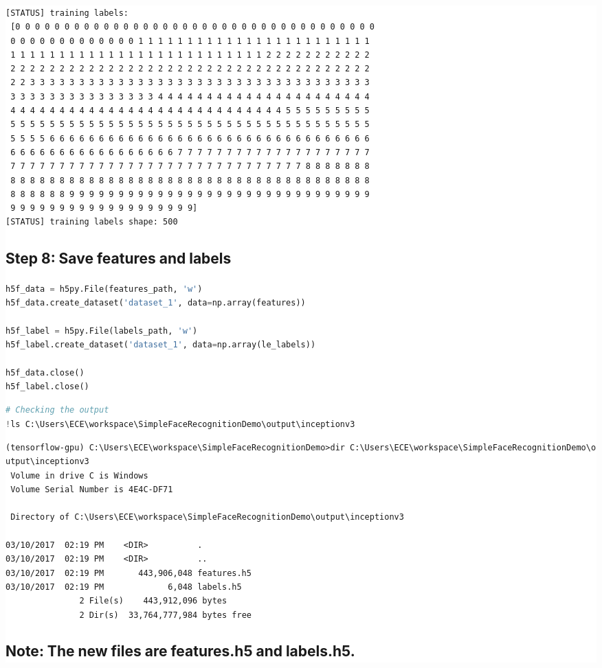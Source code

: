     [STATUS] training labels: 
     [0 0 0 0 0 0 0 0 0 0 0 0 0 0 0 0 0 0 0 0 0 0 0 0 0 0 0 0 0 0 0 0 0 0 0 0 0
     0 0 0 0 0 0 0 0 0 0 0 0 0 1 1 1 1 1 1 1 1 1 1 1 1 1 1 1 1 1 1 1 1 1 1 1 1
     1 1 1 1 1 1 1 1 1 1 1 1 1 1 1 1 1 1 1 1 1 1 1 1 1 1 2 2 2 2 2 2 2 2 2 2 2
     2 2 2 2 2 2 2 2 2 2 2 2 2 2 2 2 2 2 2 2 2 2 2 2 2 2 2 2 2 2 2 2 2 2 2 2 2
     2 2 3 3 3 3 3 3 3 3 3 3 3 3 3 3 3 3 3 3 3 3 3 3 3 3 3 3 3 3 3 3 3 3 3 3 3
     3 3 3 3 3 3 3 3 3 3 3 3 3 3 3 4 4 4 4 4 4 4 4 4 4 4 4 4 4 4 4 4 4 4 4 4 4
     4 4 4 4 4 4 4 4 4 4 4 4 4 4 4 4 4 4 4 4 4 4 4 4 4 4 4 4 5 5 5 5 5 5 5 5 5
     5 5 5 5 5 5 5 5 5 5 5 5 5 5 5 5 5 5 5 5 5 5 5 5 5 5 5 5 5 5 5 5 5 5 5 5 5
     5 5 5 5 6 6 6 6 6 6 6 6 6 6 6 6 6 6 6 6 6 6 6 6 6 6 6 6 6 6 6 6 6 6 6 6 6
     6 6 6 6 6 6 6 6 6 6 6 6 6 6 6 6 6 7 7 7 7 7 7 7 7 7 7 7 7 7 7 7 7 7 7 7 7
     7 7 7 7 7 7 7 7 7 7 7 7 7 7 7 7 7 7 7 7 7 7 7 7 7 7 7 7 7 7 8 8 8 8 8 8 8
     8 8 8 8 8 8 8 8 8 8 8 8 8 8 8 8 8 8 8 8 8 8 8 8 8 8 8 8 8 8 8 8 8 8 8 8 8
     8 8 8 8 8 8 9 9 9 9 9 9 9 9 9 9 9 9 9 9 9 9 9 9 9 9 9 9 9 9 9 9 9 9 9 9 9
     9 9 9 9 9 9 9 9 9 9 9 9 9 9 9 9 9 9 9]
    [STATUS] training labels shape: 500
    

## Step 8: Save features and labels


```python
h5f_data = h5py.File(features_path, 'w')
h5f_data.create_dataset('dataset_1', data=np.array(features))

h5f_label = h5py.File(labels_path, 'w')
h5f_label.create_dataset('dataset_1', data=np.array(le_labels))

h5f_data.close()
h5f_label.close()
```


```python
# Checking the output
!ls C:\Users\ECE\workspace\SimpleFaceRecognitionDemo\output\inceptionv3
```

    
    (tensorflow-gpu) C:\Users\ECE\workspace\SimpleFaceRecognitionDemo>dir C:\Users\ECE\workspace\SimpleFaceRecognitionDemo\output\inceptionv3  
     Volume in drive C is Windows
     Volume Serial Number is 4E4C-DF71
    
     Directory of C:\Users\ECE\workspace\SimpleFaceRecognitionDemo\output\inceptionv3
    
    03/10/2017  02:19 PM    <DIR>          .
    03/10/2017  02:19 PM    <DIR>          ..
    03/10/2017  02:19 PM       443,906,048 features.h5
    03/10/2017  02:19 PM             6,048 labels.h5
                   2 File(s)    443,912,096 bytes
                   2 Dir(s)  33,764,777,984 bytes free
    

## Note: The new files are features.h5 and labels.h5.  
